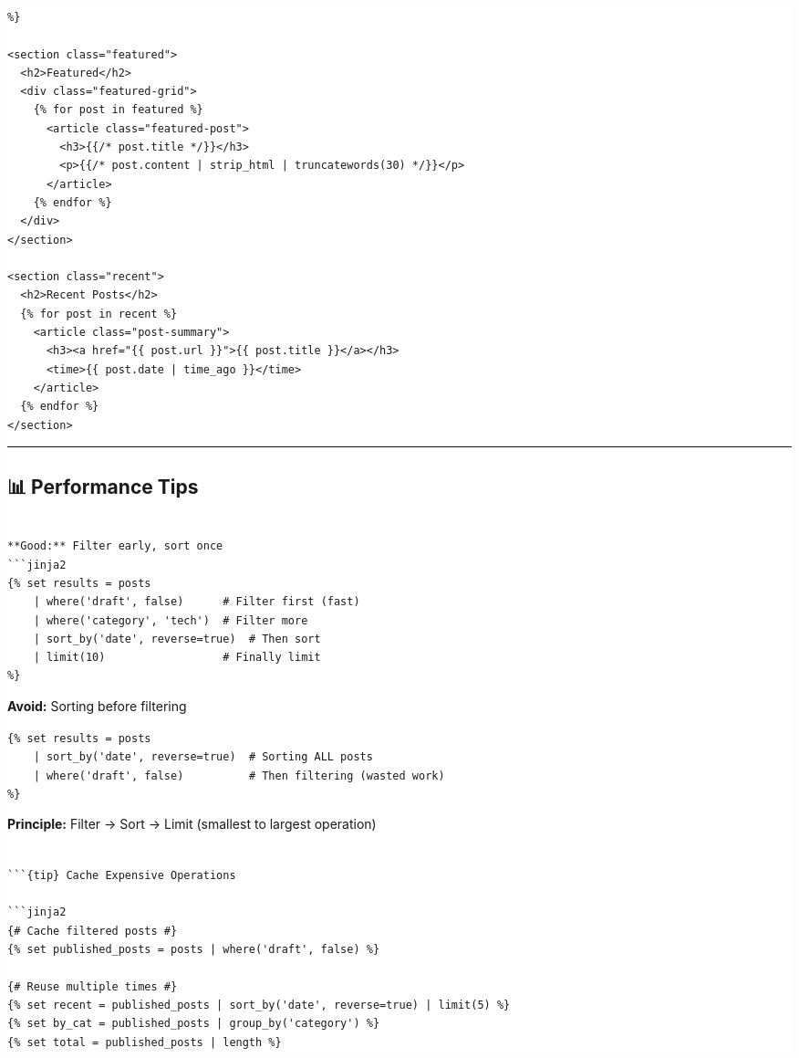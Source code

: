 ```jinja2
%}

<section class="featured">
  <h2>Featured</h2>
  <div class="featured-grid">
    {% for post in featured %}
      <article class="featured-post">
        <h3>{{/* post.title */}}</h3>
        <p>{{/* post.content | strip_html | truncatewords(30) */}}</p>
      </article>
    {% endfor %}
  </div>
</section>

<section class="recent">
  <h2>Recent Posts</h2>
  {% for post in recent %}
    <article class="post-summary">
      <h3><a href="{{ post.url }}">{{ post.title }}</a></h3>
      <time>{{ post.date | time_ago }}</time>
    </article>
  {% endfor %}
</section>
```

---

## 📊 Performance Tips

```{success} Efficient Filtering

**Good:** Filter early, sort once
```jinja2
{% set results = posts 
    | where('draft', false)      # Filter first (fast)
    | where('category', 'tech')  # Filter more
    | sort_by('date', reverse=true)  # Then sort
    | limit(10)                  # Finally limit
%}
```

**Avoid:** Sorting before filtering
```jinja2
{% set results = posts 
    | sort_by('date', reverse=true)  # Sorting ALL posts
    | where('draft', false)          # Then filtering (wasted work)
%}
```

**Principle:** Filter → Sort → Limit (smallest to largest operation)
```

```{tip} Cache Expensive Operations

```jinja2
{# Cache filtered posts #}
{% set published_posts = posts | where('draft', false) %}

{# Reuse multiple times #}
{% set recent = published_posts | sort_by('date', reverse=true) | limit(5) %}
{% set by_cat = published_posts | group_by('category') %}
{% set total = published_posts | length %}
```
